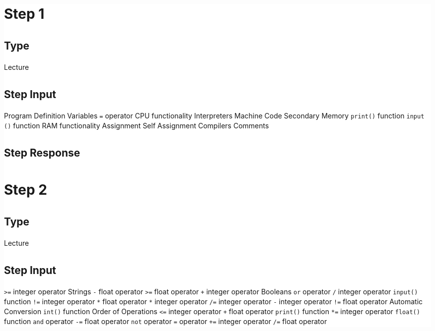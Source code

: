 # Step 1
## Type
Lecture

## Step Input
Program Definition
Variables
`=` operator
CPU functionality
Interpreters
Machine Code
Secondary Memory
`print()` function
`input()` function
RAM functionality
Assignment
Self Assignment
Compilers
Comments


## Step Response


# Step 2
## Type
Lecture

## Step Input
`>=` integer operator
Strings
`-` float operator
`>=` float operator
`+` integer operator
Booleans
`or` operator
`/` integer operator
`input()` function
`!=` integer operator
`*` float operator
`*` integer operator
`/=` integer operator
`-` integer operator
`!=` float operator
Automatic Conversion
`int()` function
Order of Operations
`<=` integer operator
`+` float operator
`print()` function
`*=` integer operator
`float()` function
`and` operator
`-=` float operator
`not` operator
`=` operator
`+=` integer operator
`/=` float operator